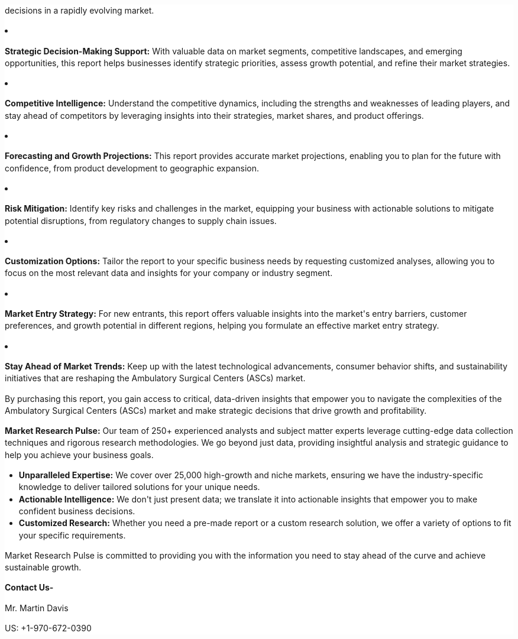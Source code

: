 decisions in a rapidly evolving market.</p></li><li><p><strong>Strategic Decision-Making Support:</strong> With valuable data on market segments, competitive landscapes, and emerging opportunities, this report helps businesses identify strategic priorities, assess growth potential, and refine their market strategies.</p></li><li><p><strong>Competitive Intelligence:</strong> Understand the competitive dynamics, including the strengths and weaknesses of leading players, and stay ahead of competitors by leveraging insights into their strategies, market shares, and product offerings.</p></li><li><p><strong>Forecasting and Growth Projections:</strong> This report provides accurate market projections, enabling you to plan for the future with confidence, from product development to geographic expansion.</p></li><li><p><strong>Risk Mitigation:</strong> Identify key risks and challenges in the market, equipping your business with actionable solutions to mitigate potential disruptions, from regulatory changes to supply chain issues.</p></li><li><p><strong>Customization Options:</strong> Tailor the report to your specific business needs by requesting customized analyses, allowing you to focus on the most relevant data and insights for your company or industry segment.</p></li><li><p><strong>Market Entry Strategy:</strong> For new entrants, this report offers valuable insights into the market's entry barriers, customer preferences, and growth potential in different regions, helping you formulate an effective market entry strategy.</p></li><li><p><strong>Stay Ahead of Market Trends:</strong> Keep up with the latest technological advancements, consumer behavior shifts, and sustainability initiatives that are reshaping the Ambulatory Surgical Centers (ASCs) market.</p></li></ol><p>By purchasing this report, you gain access to critical, data-driven insights that empower you to navigate the complexities of the Ambulatory Surgical Centers (ASCs) market and make strategic decisions that drive growth and profitability.</p><p><strong>Market Research Pulse:</strong>&nbsp;Our team of 250+ experienced analysts and subject matter experts leverage cutting-edge data collection techniques and rigorous research methodologies. We go beyond just data, providing insightful analysis and strategic guidance to help you achieve your business goals.</p><ul><li><strong>Unparalleled Expertise:</strong>&nbsp;We cover over 25,000 high-growth and niche markets, ensuring we have the industry-specific knowledge to deliver tailored solutions for your unique needs.</li><li><strong>Actionable Intelligence:</strong>&nbsp;We don't just present data; we translate it into actionable insights that empower you to make confident business decisions.</li><li><strong>Customized Research:</strong>&nbsp;Whether you need a pre-made report or a custom research solution, we offer a variety of options to fit your specific requirements.</li></ul><p>Market Research Pulse is committed to providing you with the information you need to stay ahead of the curve and achieve sustainable growth.</p><p><strong>Contact Us-</strong></p><p>Mr. Martin Davis</p><p>US: +1-970-672-0390</p>
